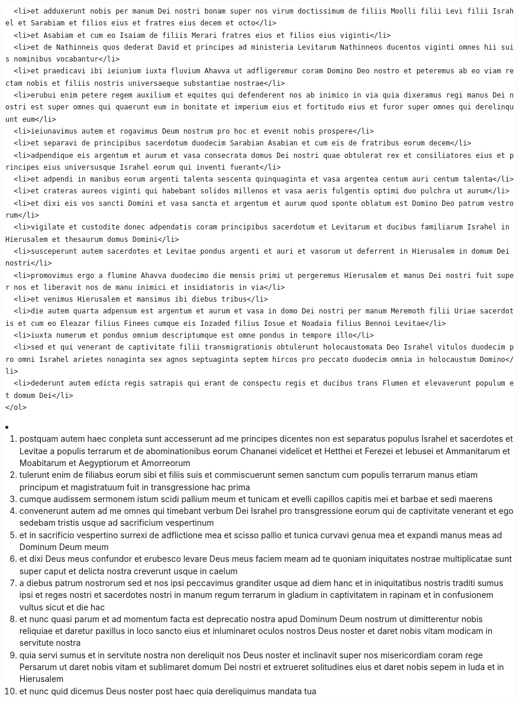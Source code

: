       <li>et adduxerunt nobis per manum Dei nostri bonam super nos virum doctissimum de filiis Moolli filii Levi filii Israhel et Sarabiam et filios eius et fratres eius decem et octo</li>
      <li>et Asabiam et cum eo Isaiam de filiis Merari fratres eius et filios eius viginti</li>
      <li>et de Nathinneis quos dederat David et principes ad ministeria Levitarum Nathinneos ducentos viginti omnes hii suis nominibus vocabantur</li>
      <li>et praedicavi ibi ieiunium iuxta fluvium Ahavva ut adfligeremur coram Domino Deo nostro et peteremus ab eo viam rectam nobis et filiis nostris universaeque substantiae nostrae</li>
      <li>erubui enim petere regem auxilium et equites qui defenderent nos ab inimico in via quia dixeramus regi manus Dei nostri est super omnes qui quaerunt eum in bonitate et imperium eius et fortitudo eius et furor super omnes qui derelinquunt eum</li>
      <li>ieiunavimus autem et rogavimus Deum nostrum pro hoc et evenit nobis prospere</li>
      <li>et separavi de principibus sacerdotum duodecim Sarabian Asabian et cum eis de fratribus eorum decem</li>
      <li>adpendique eis argentum et aurum et vasa consecrata domus Dei nostri quae obtulerat rex et consiliatores eius et principes eius universusque Israhel eorum qui inventi fuerant</li>
      <li>et adpendi in manibus eorum argenti talenta sescenta quinquaginta et vasa argentea centum auri centum talenta</li>
      <li>et crateras aureos viginti qui habebant solidos millenos et vasa aeris fulgentis optimi duo pulchra ut aurum</li>
      <li>et dixi eis vos sancti Domini et vasa sancta et argentum et aurum quod sponte oblatum est Domino Deo patrum vestrorum</li>
      <li>vigilate et custodite donec adpendatis coram principibus sacerdotum et Levitarum et ducibus familiarum Israhel in Hierusalem et thesaurum domus Domini</li>
      <li>susceperunt autem sacerdotes et Levitae pondus argenti et auri et vasorum ut deferrent in Hierusalem in domum Dei nostri</li>
      <li>promovimus ergo a flumine Ahavva duodecimo die mensis primi ut pergeremus Hierusalem et manus Dei nostri fuit super nos et liberavit nos de manu inimici et insidiatoris in via</li>
      <li>et venimus Hierusalem et mansimus ibi diebus tribus</li>
      <li>die autem quarta adpensum est argentum et aurum et vasa in domo Dei nostri per manum Meremoth filii Uriae sacerdotis et cum eo Eleazar filius Finees cumque eis Iozaded filius Iosue et Noadaia filius Bennoi Levitae</li>
      <li>iuxta numerum et pondus omnium descriptumque est omne pondus in tempore illo</li>
      <li>sed et qui venerant de captivitate filii transmigrationis obtulerunt holocaustomata Deo Israhel vitulos duodecim pro omni Israhel arietes nonaginta sex agnos septuaginta septem hircos pro peccato duodecim omnia in holocaustum Domino</li>
      <li>dederunt autem edicta regis satrapis qui erant de conspectu regis et ducibus trans Flumen et elevaverunt populum et domum Dei</li>
    </ol>
  </li>
  <li>
    <ol>
      <li>postquam autem haec conpleta sunt accesserunt ad me principes dicentes non est separatus populus Israhel et sacerdotes et Levitae a populis terrarum et de abominationibus eorum Chananei videlicet et Hetthei et Ferezei et Iebusei et Ammanitarum et Moabitarum et Aegyptiorum et Amorreorum</li>
      <li>tulerunt enim de filiabus eorum sibi et filiis suis et commiscuerunt semen sanctum cum populis terrarum manus etiam principum et magistratuum fuit in transgressione hac prima</li>
      <li>cumque audissem sermonem istum scidi pallium meum et tunicam et evelli capillos capitis mei et barbae et sedi maerens</li>
      <li>convenerunt autem ad me omnes qui timebant verbum Dei Israhel pro transgressione eorum qui de captivitate venerant et ego sedebam tristis usque ad sacrificium vespertinum</li>
      <li>et in sacrificio vespertino surrexi de adflictione mea et scisso pallio et tunica curvavi genua mea et expandi manus meas ad Dominum Deum meum</li>
      <li>et dixi Deus meus confundor et erubesco levare Deus meus faciem meam ad te quoniam iniquitates nostrae multiplicatae sunt super caput et delicta nostra creverunt usque in caelum</li>
      <li>a diebus patrum nostrorum sed et nos ipsi peccavimus granditer usque ad diem hanc et in iniquitatibus nostris traditi sumus ipsi et reges nostri et sacerdotes nostri in manum regum terrarum in gladium in captivitatem in rapinam et in confusionem vultus sicut et die hac</li>
      <li>et nunc quasi parum et ad momentum facta est deprecatio nostra apud Dominum Deum nostrum ut dimitterentur nobis reliquiae et daretur paxillus in loco sancto eius et inluminaret oculos nostros Deus noster et daret nobis vitam modicam in servitute nostra</li>
      <li>quia servi sumus et in servitute nostra non dereliquit nos Deus noster et inclinavit super nos misericordiam coram rege Persarum ut daret nobis vitam et sublimaret domum Dei nostri et extrueret solitudines eius et daret nobis sepem in Iuda et in Hierusalem</li>
      <li>et nunc quid dicemus Deus noster post haec quia dereliquimus mandata tua</li>
